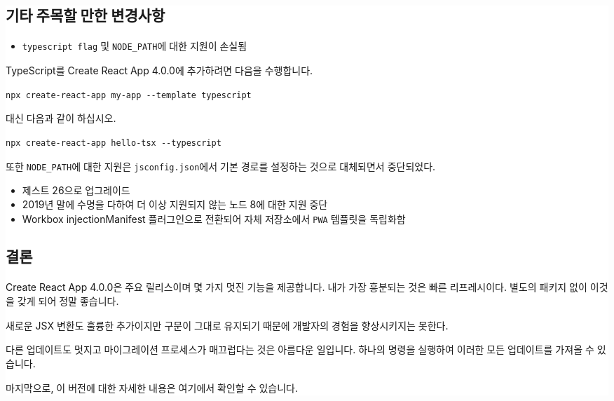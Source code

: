 ## 기타 주목할 만한 변경사항

- `typescript flag` 및 `NODE_PATH`에 대한 지원이 손실됨

TypeScript를 Create React App 4.0.0에 추가하려면 다음을 수행합니다.

```undefined
npx create-react-app my-app --template typescript
```

대신 다음과 같이 하십시오.

```undefined
npx create-react-app hello-tsx --typescript
```

또한 `NODE_PATH`에 대한 지원은 `jsconfig.json`에서 기본 경로를 설정하는 것으로 대체되면서 중단되었다.

- 제스트 26으로 업그레이드
- 2019년 말에 수명을 다하여 더 이상 지원되지 않는 노드 8에 대한 지원 중단
- Workbox injectionManifest 플러그인으로 전환되어 자체 저장소에서 `PWA` 템플릿을 독립화함

## 결론

Create React App 4.0.0은 주요 릴리스이며 몇 가지 멋진 기능을 제공합니다. 내가 가장 흥분되는 것은 빠른 리프레시이다. 별도의 패키지 없이 이것을 갖게 되어 정말 좋습니다.

새로운 JSX 변환도 훌륭한 추가이지만 구문이 그대로 유지되기 때문에 개발자의 경험을 향상시키지는 못한다.

다른 업데이트도 멋지고 마이그레이션 프로세스가 매끄럽다는 것은 아름다운 일입니다. 하나의 명령을 실행하여 이러한 모든 업데이트를 가져올 수 있습니다.

마지막으로, 이 버전에 대한 자세한 내용은 여기에서 확인할 수 있습니다.